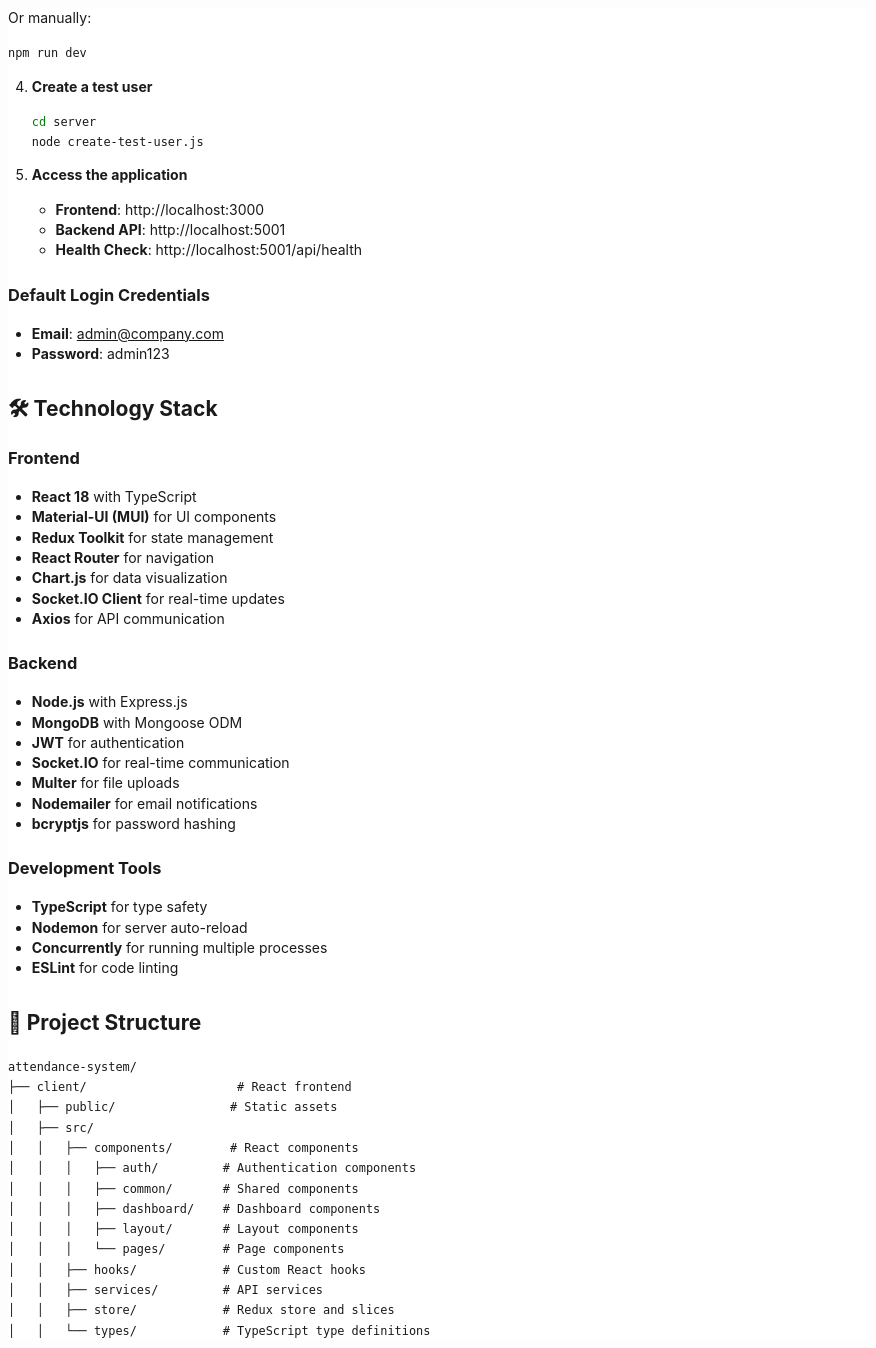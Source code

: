    Or manually:
   ```bash
   npm run dev
   ```

4. **Create a test user**
   ```bash
   cd server
   node create-test-user.js
   ```

5. **Access the application**
   - **Frontend**: http://localhost:3000
   - **Backend API**: http://localhost:5001
   - **Health Check**: http://localhost:5001/api/health

### Default Login Credentials

- **Email**: admin@company.com
- **Password**: admin123

## 🛠️ Technology Stack

### Frontend
- **React 18** with TypeScript
- **Material-UI (MUI)** for UI components
- **Redux Toolkit** for state management
- **React Router** for navigation
- **Chart.js** for data visualization
- **Socket.IO Client** for real-time updates
- **Axios** for API communication

### Backend
- **Node.js** with Express.js
- **MongoDB** with Mongoose ODM
- **JWT** for authentication
- **Socket.IO** for real-time communication
- **Multer** for file uploads
- **Nodemailer** for email notifications
- **bcryptjs** for password hashing

### Development Tools
- **TypeScript** for type safety
- **Nodemon** for server auto-reload
- **Concurrently** for running multiple processes
- **ESLint** for code linting

## 📁 Project Structure

```
attendance-system/
├── client/                     # React frontend
│   ├── public/                # Static assets
│   ├── src/
│   │   ├── components/        # React components
│   │   │   ├── auth/         # Authentication components
│   │   │   ├── common/       # Shared components
│   │   │   ├── dashboard/    # Dashboard components
│   │   │   ├── layout/       # Layout components
│   │   │   └── pages/        # Page components
│   │   ├── hooks/            # Custom React hooks
│   │   ├── services/         # API services
│   │   ├── store/            # Redux store and slices
│   │   └── types/            # TypeScript type definitions
```
